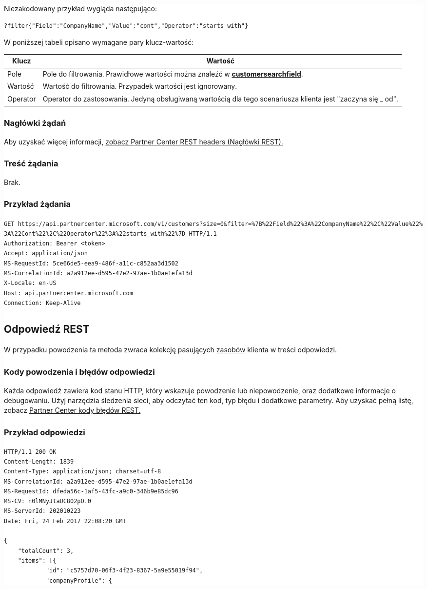 Niezakodowany przykład wygląda następująco:

```http
?filter{"Field":"CompanyName","Value":"cont","Operator":"starts_with"}
```

W poniższej tabeli opisano wymagane pary klucz-wartość:

| Klucz      | Wartość                                                                                                                    |
|----------|--------------------------------------------------------------------------------------------------------------------------|
| Pole    | Pole do filtrowania. Prawidłowe wartości można znaleźć w [**customersearchfield**](/dotnet/api/microsoft.store.partnercenter.models.customers.customersearchfield). |
| Wartość    | Wartość do filtrowania. Przypadek wartości jest ignorowany.                                                                |
| Operator | Operator do zastosowania. Jedyną obsługiwaną wartością dla tego scenariusza klienta jest "zaczyna się \_ od".                            |

### <a name="request-headers"></a>Nagłówki żądań

Aby uzyskać więcej informacji, [zobacz Partner Center REST headers (Nagłówki REST).](headers.md)

### <a name="request-body"></a>Treść żądania

Brak.

### <a name="request-example"></a>Przykład żądania

```http
GET https://api.partnercenter.microsoft.com/v1/customers?size=0&filter=%7B%22Field%22%3A%22CompanyName%22%2C%22Value%22%3A%22Cont%22%2C%22Operator%22%3A%22starts_with%22%7D HTTP/1.1
Authorization: Bearer <token>
Accept: application/json
MS-RequestId: 5ce66de5-eea9-486f-a11c-c852aa3d1502
MS-CorrelationId: a2a912ee-d595-47e2-97ae-1b0ae1efa13d
X-Locale: en-US
Host: api.partnercenter.microsoft.com
Connection: Keep-Alive
```

## <a name="rest-response"></a>Odpowiedź REST

W przypadku powodzenia ta metoda zwraca kolekcję pasujących [zasobów](customer-resources.md#customer) klienta w treści odpowiedzi.

### <a name="response-success-and-error-codes"></a>Kody powodzenia i błędów odpowiedzi

Każda odpowiedź zawiera kod stanu HTTP, który wskazuje powodzenie lub niepowodzenie, oraz dodatkowe informacje o debugowaniu. Użyj narzędzia śledzenia sieci, aby odczytać ten kod, typ błędu i dodatkowe parametry. Aby uzyskać pełną listę, zobacz [Partner Center kody błędów REST.](error-codes.md)

### <a name="response-example"></a>Przykład odpowiedzi

```http
HTTP/1.1 200 OK
Content-Length: 1839
Content-Type: application/json; charset=utf-8
MS-CorrelationId: a2a912ee-d595-47e2-97ae-1b0ae1efa13d
MS-RequestId: dfeda56c-1af5-43fc-a9c0-346b9e85dc96
MS-CV: n0lMNyJtaUC802pO.0
MS-ServerId: 202010223
Date: Fri, 24 Feb 2017 22:08:20 GMT

{
    "totalCount": 3,
    "items": [{
            "id": "c5757d70-06f3-4f23-8367-5a9e55019f94",
            "companyProfile": {
```